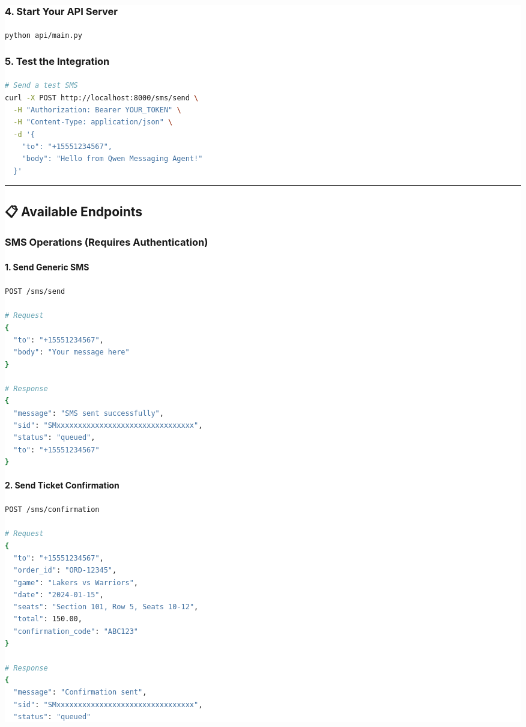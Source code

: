 ### **4. Start Your API Server**

```bash
python api/main.py
```

### **5. Test the Integration**

```bash
# Send a test SMS
curl -X POST http://localhost:8000/sms/send \
  -H "Authorization: Bearer YOUR_TOKEN" \
  -H "Content-Type: application/json" \
  -d '{
    "to": "+15551234567",
    "body": "Hello from Qwen Messaging Agent!"
  }'
```

---

## 📋 Available Endpoints

### **SMS Operations** (Requires Authentication)

#### **1. Send Generic SMS**
```bash
POST /sms/send

# Request
{
  "to": "+15551234567",
  "body": "Your message here"
}

# Response
{
  "message": "SMS sent successfully",
  "sid": "SMxxxxxxxxxxxxxxxxxxxxxxxxxxxxxxxx",
  "status": "queued",
  "to": "+15551234567"
}
```

#### **2. Send Ticket Confirmation**
```bash
POST /sms/confirmation

# Request
{
  "to": "+15551234567",
  "order_id": "ORD-12345",
  "game": "Lakers vs Warriors",
  "date": "2024-01-15",
  "seats": "Section 101, Row 5, Seats 10-12",
  "total": 150.00,
  "confirmation_code": "ABC123"
}

# Response
{
  "message": "Confirmation sent",
  "sid": "SMxxxxxxxxxxxxxxxxxxxxxxxxxxxxxxxx",
  "status": "queued"
```
